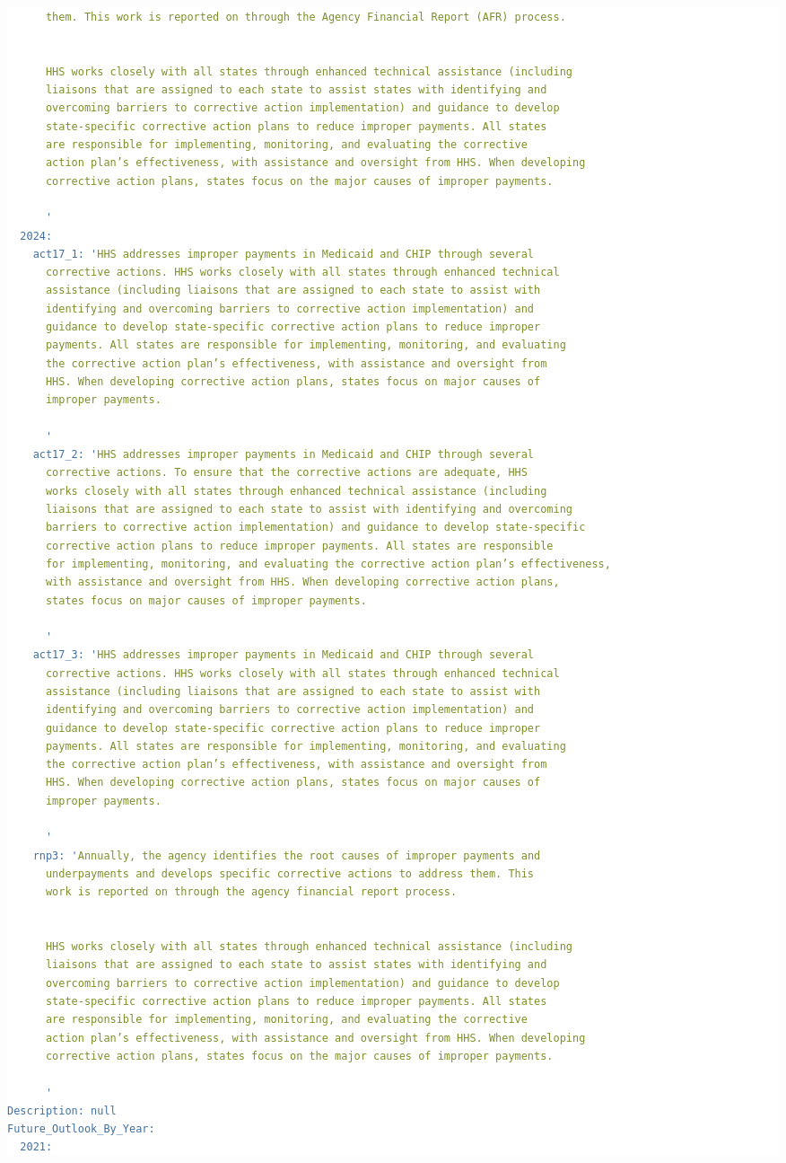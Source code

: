 ```yaml
      them. This work is reported on through the Agency Financial Report (AFR) process.


      HHS works closely with all states through enhanced technical assistance (including
      liaisons that are assigned to each state to assist states with identifying and
      overcoming barriers to corrective action implementation) and guidance to develop
      state-specific corrective action plans to reduce improper payments. All states
      are responsible for implementing, monitoring, and evaluating the corrective
      action plan’s effectiveness, with assistance and oversight from HHS. When developing
      corrective action plans, states focus on the major causes of improper payments.

      '
  2024:
    act17_1: 'HHS addresses improper payments in Medicaid and CHIP through several
      corrective actions. HHS works closely with all states through enhanced technical
      assistance (including liaisons that are assigned to each state to assist with
      identifying and overcoming barriers to corrective action implementation) and
      guidance to develop state-specific corrective action plans to reduce improper
      payments. All states are responsible for implementing, monitoring, and evaluating
      the corrective action plan’s effectiveness, with assistance and oversight from
      HHS. When developing corrective action plans, states focus on major causes of
      improper payments.

      '
    act17_2: 'HHS addresses improper payments in Medicaid and CHIP through several
      corrective actions. To ensure that the corrective actions are adequate, HHS
      works closely with all states through enhanced technical assistance (including
      liaisons that are assigned to each state to assist with identifying and overcoming
      barriers to corrective action implementation) and guidance to develop state-specific
      corrective action plans to reduce improper payments. All states are responsible
      for implementing, monitoring, and evaluating the corrective action plan’s effectiveness,
      with assistance and oversight from HHS. When developing corrective action plans,
      states focus on major causes of improper payments. 

      '
    act17_3: 'HHS addresses improper payments in Medicaid and CHIP through several
      corrective actions. HHS works closely with all states through enhanced technical
      assistance (including liaisons that are assigned to each state to assist with
      identifying and overcoming barriers to corrective action implementation) and
      guidance to develop state-specific corrective action plans to reduce improper
      payments. All states are responsible for implementing, monitoring, and evaluating
      the corrective action plan’s effectiveness, with assistance and oversight from
      HHS. When developing corrective action plans, states focus on major causes of
      improper payments. 

      '
    rnp3: 'Annually, the agency identifies the root causes of improper payments and
      underpayments and develops specific corrective actions to address them. This
      work is reported on through the agency financial report process.


      HHS works closely with all states through enhanced technical assistance (including
      liaisons that are assigned to each state to assist states with identifying and
      overcoming barriers to corrective action implementation) and guidance to develop
      state-specific corrective action plans to reduce improper payments. All states
      are responsible for implementing, monitoring, and evaluating the corrective
      action plan’s effectiveness, with assistance and oversight from HHS. When developing
      corrective action plans, states focus on the major causes of improper payments.

      '
Description: null
Future_Outlook_By_Year:
  2021:
```
